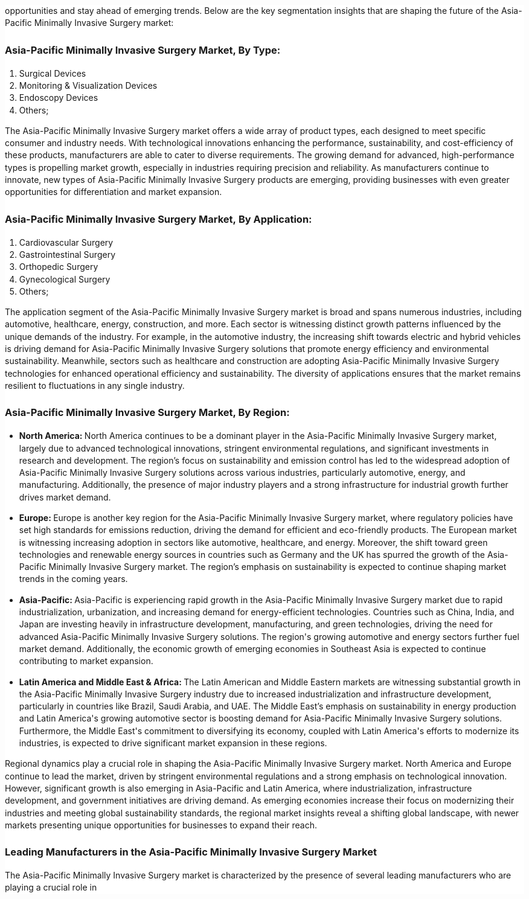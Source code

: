 opportunities and stay ahead of emerging trends. Below are the key segmentation insights that are shaping the future of the Asia-Pacific Minimally Invasive Surgery market:</p><h3><strong>Asia-Pacific Minimally Invasive Surgery Market, By Type:<br /></strong></h3><ol><li>Surgical Devices<li> Monitoring & Visualization Devices<li> Endoscopy Devices<li> Others;</li></ol><p>The Asia-Pacific Minimally Invasive Surgery market offers a wide array of product types, each designed to meet specific consumer and industry needs. With technological innovations enhancing the performance, sustainability, and cost-efficiency of these products, manufacturers are able to cater to diverse requirements. The growing demand for advanced, high-performance types is propelling market growth, especially in industries requiring precision and reliability. As manufacturers continue to innovate, new types of Asia-Pacific Minimally Invasive Surgery products are emerging, providing businesses with even greater opportunities for differentiation and market expansion.</p><h3>Asia-Pacific Minimally Invasive Surgery Market,&nbsp;By Application:</h3><ol><li>Cardiovascular Surgery<li> Gastrointestinal Surgery<li> Orthopedic Surgery<li> Gynecological Surgery<li> Others;</li></ol><p>The application segment of the Asia-Pacific Minimally Invasive Surgery market is broad and spans numerous industries, including automotive, healthcare, energy, construction, and more. Each sector is witnessing distinct growth patterns influenced by the unique demands of the industry. For example, in the automotive industry, the increasing shift towards electric and hybrid vehicles is driving demand for Asia-Pacific Minimally Invasive Surgery solutions that promote energy efficiency and environmental sustainability. Meanwhile, sectors such as healthcare and construction are adopting Asia-Pacific Minimally Invasive Surgery technologies for enhanced operational efficiency and sustainability. The diversity of applications ensures that the market remains resilient to fluctuations in any single industry.</p><h3>Asia-Pacific Minimally Invasive Surgery Market, By Region:</h3><ul><li><p><strong>North America:&nbsp;</strong>North America continues to be a dominant player in the Asia-Pacific Minimally Invasive Surgery market, largely due to advanced technological innovations, stringent environmental regulations, and significant investments in research and development. The region&rsquo;s focus on sustainability and emission control has led to the widespread adoption of Asia-Pacific Minimally Invasive Surgery solutions across various industries, particularly automotive, energy, and manufacturing. Additionally, the presence of major industry players and a strong infrastructure for industrial growth further drives market demand.</p></li><li><p><strong><strong>Europe:&nbsp;</strong></strong>Europe is another key region for the Asia-Pacific Minimally Invasive Surgery market, where regulatory policies have set high standards for emissions reduction, driving the demand for efficient and eco-friendly products. The European market is witnessing increasing adoption in sectors like automotive, healthcare, and energy. Moreover, the shift toward green technologies and renewable energy sources in countries such as Germany and the UK has spurred the growth of the Asia-Pacific Minimally Invasive Surgery market. The region&rsquo;s emphasis on sustainability is expected to continue shaping market trends in the coming years.</p></li><li><p><strong><strong>Asia-Pacific:&nbsp;</strong></strong>Asia-Pacific is experiencing rapid growth in the Asia-Pacific Minimally Invasive Surgery market due to rapid industrialization, urbanization, and increasing demand for energy-efficient technologies. Countries such as China, India, and Japan are investing heavily in infrastructure development, manufacturing, and green technologies, driving the need for advanced Asia-Pacific Minimally Invasive Surgery solutions. The region's growing automotive and energy sectors further fuel market demand. Additionally, the economic growth of emerging economies in Southeast Asia is expected to continue contributing to market expansion.</p></li><li><p><strong><strong>Latin America and Middle East &amp; Africa:&nbsp;</strong></strong>The Latin American and Middle Eastern markets are witnessing substantial growth in the Asia-Pacific Minimally Invasive Surgery industry due to increased industrialization and infrastructure development, particularly in countries like Brazil, Saudi Arabia, and UAE. The Middle East&rsquo;s emphasis on sustainability in energy production and Latin America's growing automotive sector is boosting demand for Asia-Pacific Minimally Invasive Surgery solutions. Furthermore, the Middle East's commitment to diversifying its economy, coupled with Latin America's efforts to modernize its industries, is expected to drive significant market expansion in these regions.</p></li></ul><p>Regional dynamics play a crucial role in shaping the Asia-Pacific Minimally Invasive Surgery market. North America and Europe continue to lead the market, driven by stringent environmental regulations and a strong emphasis on technological innovation. However, significant growth is also emerging in Asia-Pacific and Latin America, where industrialization, infrastructure development, and government initiatives are driving demand. As emerging economies increase their focus on modernizing their industries and meeting global sustainability standards, the regional market insights reveal a shifting global landscape, with newer markets presenting unique opportunities for businesses to expand their reach.</p><h3><strong>Leading Manufacturers in the Asia-Pacific Minimally Invasive Surgery Market</strong></h3><p>The Asia-Pacific Minimally Invasive Surgery market is characterized by the presence of several leading manufacturers who are playing a crucial role in